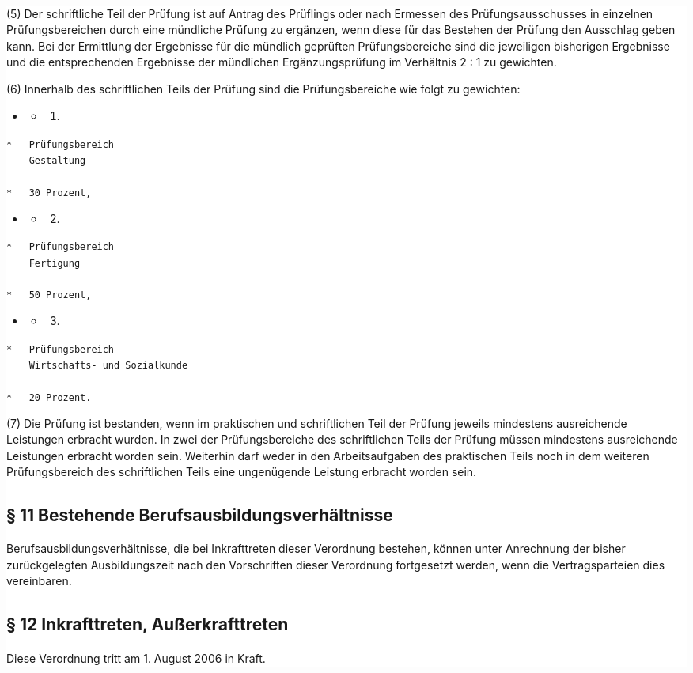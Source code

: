 

(5) Der schriftliche Teil der Prüfung ist auf Antrag des Prüflings
oder nach Ermessen des Prüfungsausschusses in einzelnen
Prüfungsbereichen durch eine mündliche Prüfung zu ergänzen, wenn diese
für das Bestehen der Prüfung den Ausschlag geben kann. Bei der
Ermittlung der Ergebnisse für die mündlich geprüften Prüfungsbereiche
sind die jeweiligen bisherigen Ergebnisse und die entsprechenden
Ergebnisse der mündlichen Ergänzungsprüfung im Verhältnis 2 : 1 zu
gewichten.

(6) Innerhalb des schriftlichen Teils der Prüfung sind die
Prüfungsbereiche wie folgt zu gewichten:

*    *   1.

    *   Prüfungsbereich
        Gestaltung

    *   30 Prozent,


*    *   2.

    *   Prüfungsbereich
        Fertigung

    *   50 Prozent,


*    *   3.

    *   Prüfungsbereich
        Wirtschafts- und Sozialkunde

    *   20 Prozent.




(7) Die Prüfung ist bestanden, wenn im praktischen und schriftlichen
Teil der Prüfung jeweils mindestens ausreichende Leistungen erbracht
wurden. In zwei der Prüfungsbereiche des schriftlichen Teils der
Prüfung müssen mindestens ausreichende Leistungen erbracht worden
sein. Weiterhin darf weder in den Arbeitsaufgaben des praktischen
Teils noch in dem weiteren Prüfungsbereich des schriftlichen Teils
eine ungenügende Leistung erbracht worden sein.

## § 11 Bestehende Berufsausbildungsverhältnisse

Berufsausbildungsverhältnisse, die bei Inkrafttreten dieser Verordnung
bestehen, können unter Anrechnung der bisher zurückgelegten
Ausbildungszeit nach den Vorschriften dieser Verordnung fortgesetzt
werden, wenn die Vertragsparteien dies vereinbaren.

## § 12 Inkrafttreten, Außerkrafttreten

Diese Verordnung tritt am 1. August 2006 in Kraft.
